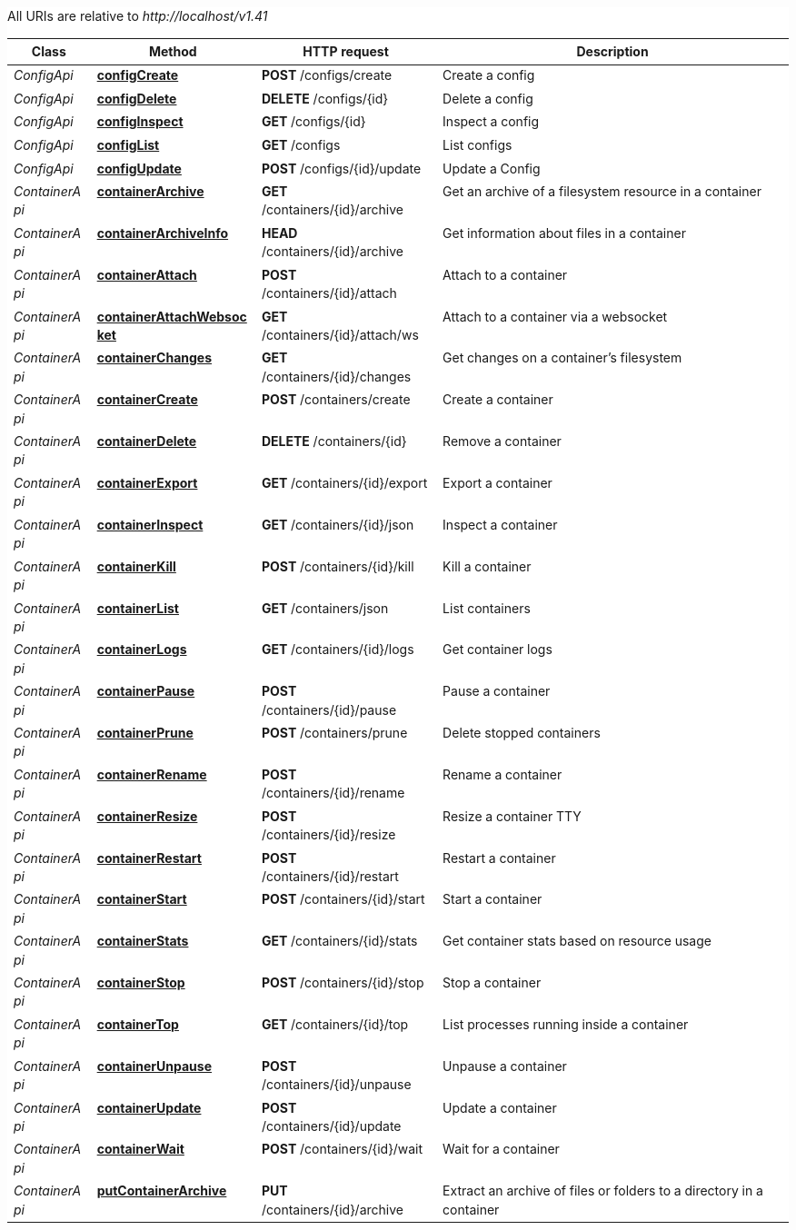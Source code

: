 All URIs are relative to *http://localhost/v1.41*

Class | Method | HTTP request | Description
------------ | ------------- | ------------- | -------------
*ConfigApi* | [**configCreate**](docs/Api/ConfigApi.md#configcreate) | **POST** /configs/create | Create a config
*ConfigApi* | [**configDelete**](docs/Api/ConfigApi.md#configdelete) | **DELETE** /configs/{id} | Delete a config
*ConfigApi* | [**configInspect**](docs/Api/ConfigApi.md#configinspect) | **GET** /configs/{id} | Inspect a config
*ConfigApi* | [**configList**](docs/Api/ConfigApi.md#configlist) | **GET** /configs | List configs
*ConfigApi* | [**configUpdate**](docs/Api/ConfigApi.md#configupdate) | **POST** /configs/{id}/update | Update a Config
*ContainerApi* | [**containerArchive**](docs/Api/ContainerApi.md#containerarchive) | **GET** /containers/{id}/archive | Get an archive of a filesystem resource in a container
*ContainerApi* | [**containerArchiveInfo**](docs/Api/ContainerApi.md#containerarchiveinfo) | **HEAD** /containers/{id}/archive | Get information about files in a container
*ContainerApi* | [**containerAttach**](docs/Api/ContainerApi.md#containerattach) | **POST** /containers/{id}/attach | Attach to a container
*ContainerApi* | [**containerAttachWebsocket**](docs/Api/ContainerApi.md#containerattachwebsocket) | **GET** /containers/{id}/attach/ws | Attach to a container via a websocket
*ContainerApi* | [**containerChanges**](docs/Api/ContainerApi.md#containerchanges) | **GET** /containers/{id}/changes | Get changes on a container’s filesystem
*ContainerApi* | [**containerCreate**](docs/Api/ContainerApi.md#containercreate) | **POST** /containers/create | Create a container
*ContainerApi* | [**containerDelete**](docs/Api/ContainerApi.md#containerdelete) | **DELETE** /containers/{id} | Remove a container
*ContainerApi* | [**containerExport**](docs/Api/ContainerApi.md#containerexport) | **GET** /containers/{id}/export | Export a container
*ContainerApi* | [**containerInspect**](docs/Api/ContainerApi.md#containerinspect) | **GET** /containers/{id}/json | Inspect a container
*ContainerApi* | [**containerKill**](docs/Api/ContainerApi.md#containerkill) | **POST** /containers/{id}/kill | Kill a container
*ContainerApi* | [**containerList**](docs/Api/ContainerApi.md#containerlist) | **GET** /containers/json | List containers
*ContainerApi* | [**containerLogs**](docs/Api/ContainerApi.md#containerlogs) | **GET** /containers/{id}/logs | Get container logs
*ContainerApi* | [**containerPause**](docs/Api/ContainerApi.md#containerpause) | **POST** /containers/{id}/pause | Pause a container
*ContainerApi* | [**containerPrune**](docs/Api/ContainerApi.md#containerprune) | **POST** /containers/prune | Delete stopped containers
*ContainerApi* | [**containerRename**](docs/Api/ContainerApi.md#containerrename) | **POST** /containers/{id}/rename | Rename a container
*ContainerApi* | [**containerResize**](docs/Api/ContainerApi.md#containerresize) | **POST** /containers/{id}/resize | Resize a container TTY
*ContainerApi* | [**containerRestart**](docs/Api/ContainerApi.md#containerrestart) | **POST** /containers/{id}/restart | Restart a container
*ContainerApi* | [**containerStart**](docs/Api/ContainerApi.md#containerstart) | **POST** /containers/{id}/start | Start a container
*ContainerApi* | [**containerStats**](docs/Api/ContainerApi.md#containerstats) | **GET** /containers/{id}/stats | Get container stats based on resource usage
*ContainerApi* | [**containerStop**](docs/Api/ContainerApi.md#containerstop) | **POST** /containers/{id}/stop | Stop a container
*ContainerApi* | [**containerTop**](docs/Api/ContainerApi.md#containertop) | **GET** /containers/{id}/top | List processes running inside a container
*ContainerApi* | [**containerUnpause**](docs/Api/ContainerApi.md#containerunpause) | **POST** /containers/{id}/unpause | Unpause a container
*ContainerApi* | [**containerUpdate**](docs/Api/ContainerApi.md#containerupdate) | **POST** /containers/{id}/update | Update a container
*ContainerApi* | [**containerWait**](docs/Api/ContainerApi.md#containerwait) | **POST** /containers/{id}/wait | Wait for a container
*ContainerApi* | [**putContainerArchive**](docs/Api/ContainerApi.md#putcontainerarchive) | **PUT** /containers/{id}/archive | Extract an archive of files or folders to a directory in a container